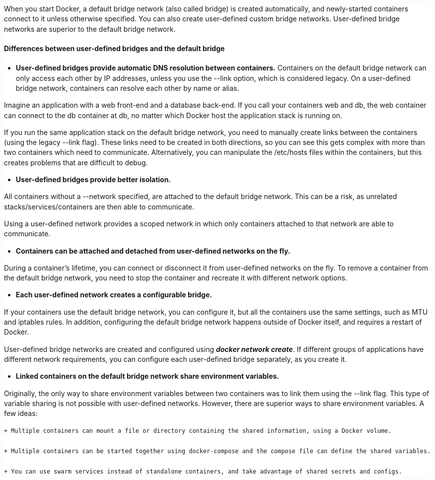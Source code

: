 When you start Docker, a default bridge network (also called bridge) is created automatically, and newly-started containers connect to it unless otherwise specified. You can also create user-defined custom bridge networks. User-defined bridge networks are superior to the default bridge network.

#### Differences between user-defined bridges and the default bridge
+ **User-defined bridges provide automatic DNS resolution between containers.**
Containers on the default bridge network can only access each other by IP addresses, unless you use the --link option, which is considered legacy. On a user-defined bridge network, containers can resolve each other by name or alias.

Imagine an application with a web front-end and a database back-end. If you call your containers web and db, the web container can connect to the db container at db, no matter which Docker host the application stack is running on.

If you run the same application stack on the default bridge network, you need to manually create links between the containers (using the legacy --link flag). These links need to be created in both directions, so you can see this gets complex with more than two containers which need to communicate. Alternatively, you can manipulate the /etc/hosts files within the containers, but this creates problems that are difficult to debug.

+ **User-defined bridges provide better isolation.**

All containers without a --network specified, are attached to the default bridge network. This can be a risk, as unrelated stacks/services/containers are then able to communicate.

Using a user-defined network provides a scoped network in which only containers attached to that network are able to communicate.

+ **Containers can be attached and detached from user-defined networks on the fly.**

During a container’s lifetime, you can connect or disconnect it from user-defined networks on the fly. To remove a container from the default bridge network, you need to stop the container and recreate it with different network options.

+ **Each user-defined network creates a configurable bridge.**

If your containers use the default bridge network, you can configure it, but all the containers use the same settings, such as MTU and iptables rules. In addition, configuring the default bridge network happens outside of Docker itself, and requires a restart of Docker.

User-defined bridge networks are created and configured using ***docker network create***. If different groups of applications have different network requirements, you can configure each user-defined bridge separately, as you create it.

+ **Linked containers on the default bridge network share environment variables.**

Originally, the only way to share environment variables between two containers was to link them using the --link flag. This type of variable sharing is not possible with user-defined networks. However, there are superior ways to share environment variables. A few ideas:

	+ Multiple containers can mount a file or directory containing the shared information, using a Docker volume.

	+ Multiple containers can be started together using docker-compose and the compose file can define the shared variables.

	+ You can use swarm services instead of standalone containers, and take advantage of shared secrets and configs.
